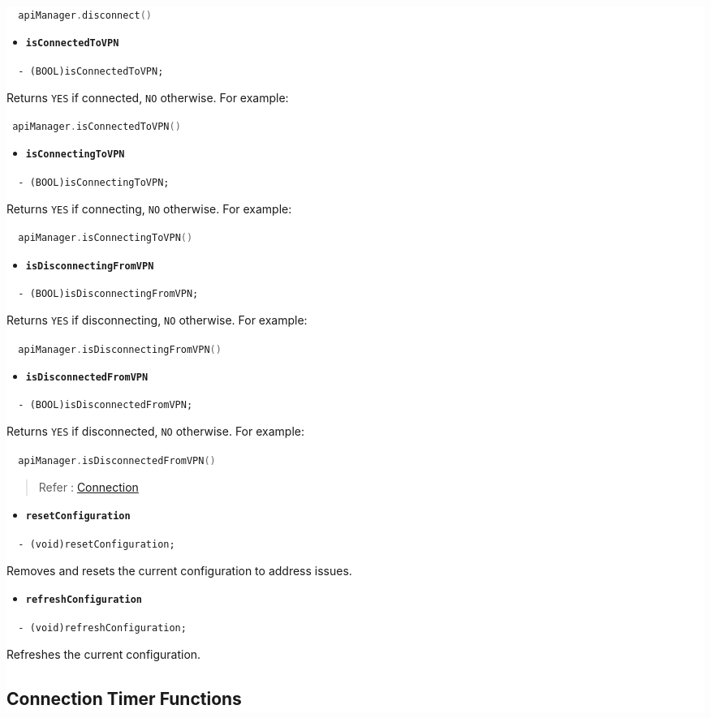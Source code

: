 ```swift
  apiManager.disconnect()
```

- **`isConnectedToVPN`**
```objc
  - (BOOL)isConnectedToVPN;
```
  Returns `YES` if connected, `NO` otherwise. For example:

```swift
 apiManager.isConnectedToVPN()
```

- **`isConnectingToVPN`**
```objc
  - (BOOL)isConnectingToVPN;
```
  Returns `YES` if connecting, `NO` otherwise. For example:

```swift
  apiManager.isConnectingToVPN()
```

- **`isDisconnectingFromVPN`**
```objc
  - (BOOL)isDisconnectingFromVPN;
```
  Returns `YES` if disconnecting, `NO` otherwise. For example:

```swift
  apiManager.isDisconnectingFromVPN()
```

- **`isDisconnectedFromVPN`**
```objc
  - (BOOL)isDisconnectedFromVPN;
```
  Returns `YES` if disconnected, `NO` otherwise. For example:

```swift
  apiManager.isDisconnectedFromVPN()
```

> Refer : [Connection](https://github.com/wlvpn/ConsumerVPN-macOS/blob/main/SDK/Documentation/Connection.md)

- **`resetConfiguration`**
```objc
  - (void)resetConfiguration;
```
  Removes and resets the current configuration to address issues.

- **`refreshConfiguration`**
```objc
  - (void)refreshConfiguration;
```
  Refreshes the current configuration.


## Connection Timer Functions
